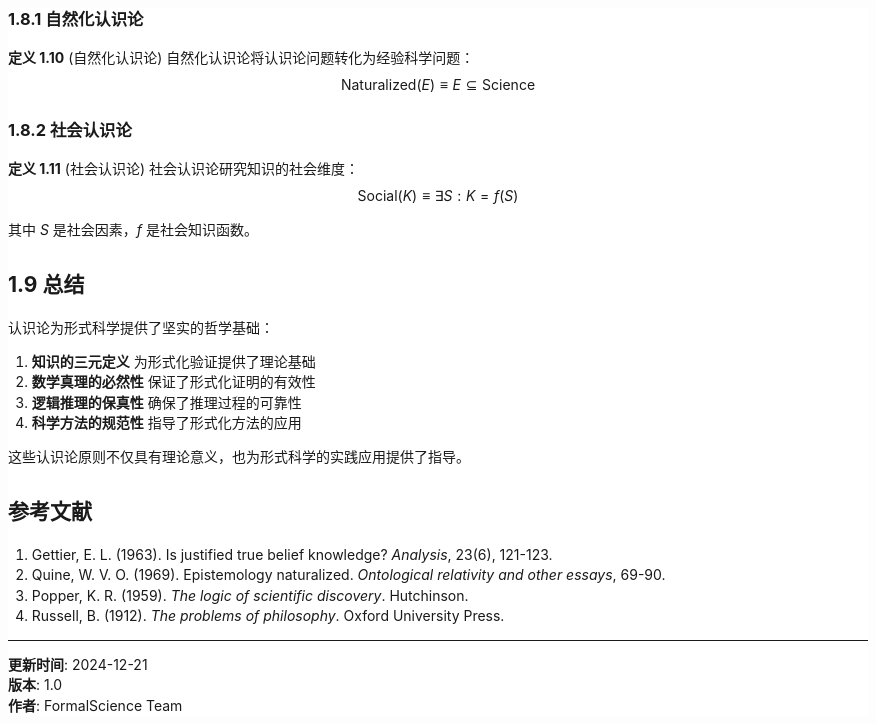 ### 1.8.1 自然化认识论

**定义 1.10** (自然化认识论)
自然化认识论将认识论问题转化为经验科学问题：
$$\text{Naturalized}(E) \equiv E \subseteq \text{Science}$$

### 1.8.2 社会认识论

**定义 1.11** (社会认识论)
社会认识论研究知识的社会维度：
$$\text{Social}(K) \equiv \exists S: K = f(S)$$

其中 $S$ 是社会因素，$f$ 是社会知识函数。

## 1.9 总结

认识论为形式科学提供了坚实的哲学基础：

1. **知识的三元定义** 为形式化验证提供了理论基础
2. **数学真理的必然性** 保证了形式化证明的有效性
3. **逻辑推理的保真性** 确保了推理过程的可靠性
4. **科学方法的规范性** 指导了形式化方法的应用

这些认识论原则不仅具有理论意义，也为形式科学的实践应用提供了指导。

## 参考文献

1. Gettier, E. L. (1963). Is justified true belief knowledge? *Analysis*, 23(6), 121-123.
2. Quine, W. V. O. (1969). Epistemology naturalized. *Ontological relativity and other essays*, 69-90.
3. Popper, K. R. (1959). *The logic of scientific discovery*. Hutchinson.
4. Russell, B. (1912). *The problems of philosophy*. Oxford University Press.

---

**更新时间**: 2024-12-21  
**版本**: 1.0  
**作者**: FormalScience Team
